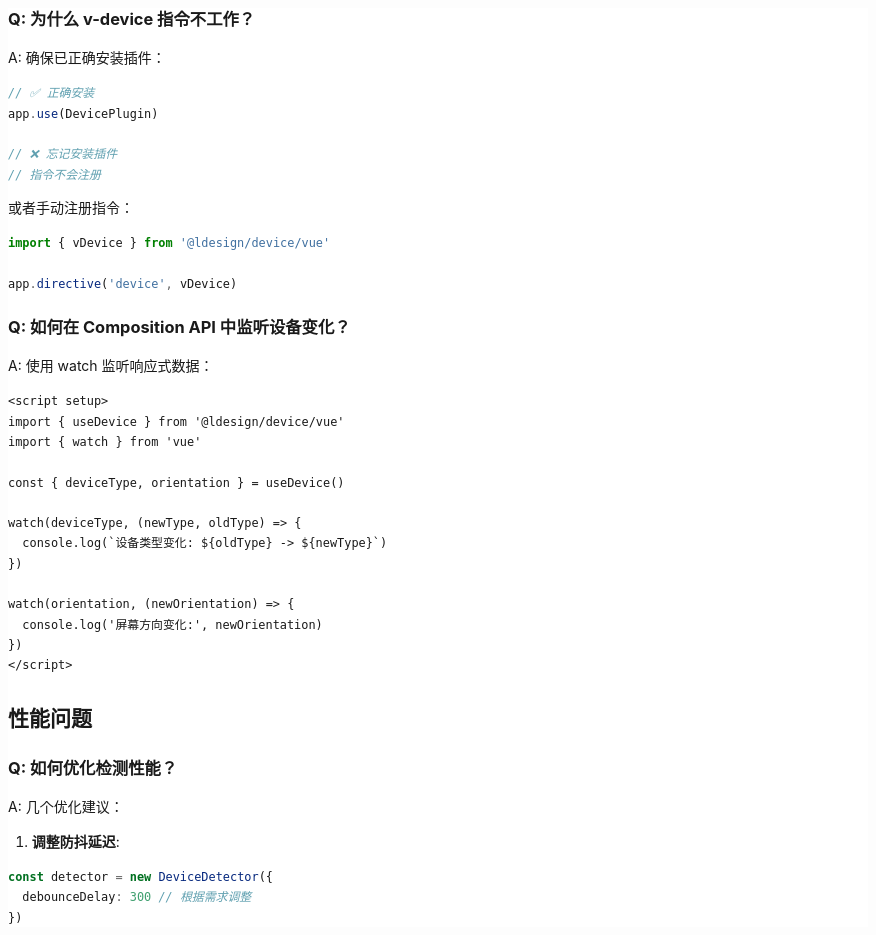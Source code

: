 ### Q: 为什么 v-device 指令不工作？

A: 确保已正确安装插件：

```typescript
// ✅ 正确安装
app.use(DevicePlugin)

// ❌ 忘记安装插件
// 指令不会注册
```

或者手动注册指令：

```typescript
import { vDevice } from '@ldesign/device/vue'

app.directive('device', vDevice)
```

### Q: 如何在 Composition API 中监听设备变化？

A: 使用 watch 监听响应式数据：

```vue
<script setup>
import { useDevice } from '@ldesign/device/vue'
import { watch } from 'vue'

const { deviceType, orientation } = useDevice()

watch(deviceType, (newType, oldType) => {
  console.log(`设备类型变化: ${oldType} -> ${newType}`)
})

watch(orientation, (newOrientation) => {
  console.log('屏幕方向变化:', newOrientation)
})
</script>
```

## 性能问题

### Q: 如何优化检测性能？

A: 几个优化建议：

1. **调整防抖延迟**:

```typescript
const detector = new DeviceDetector({
  debounceDelay: 300 // 根据需求调整
})
```
